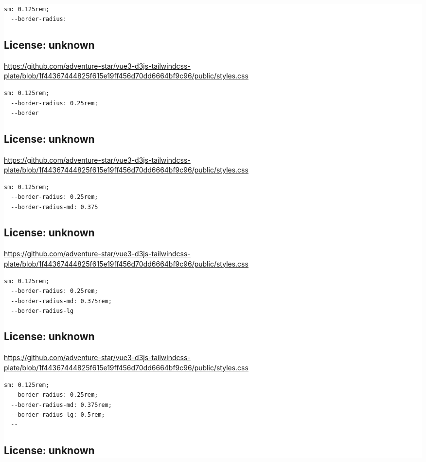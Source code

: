 ```
sm: 0.125rem;
  --border-radius:
```

## License: unknown

https://github.com/adventure-star/vue3-d3js-tailwindcss-plate/blob/1f44367444825f615e19ff456d70dd6664bf9c96/public/styles.css

```
sm: 0.125rem;
  --border-radius: 0.25rem;
  --border
```

## License: unknown

https://github.com/adventure-star/vue3-d3js-tailwindcss-plate/blob/1f44367444825f615e19ff456d70dd6664bf9c96/public/styles.css

```
sm: 0.125rem;
  --border-radius: 0.25rem;
  --border-radius-md: 0.375
```

## License: unknown

https://github.com/adventure-star/vue3-d3js-tailwindcss-plate/blob/1f44367444825f615e19ff456d70dd6664bf9c96/public/styles.css

```
sm: 0.125rem;
  --border-radius: 0.25rem;
  --border-radius-md: 0.375rem;
  --border-radius-lg
```

## License: unknown

https://github.com/adventure-star/vue3-d3js-tailwindcss-plate/blob/1f44367444825f615e19ff456d70dd6664bf9c96/public/styles.css

```
sm: 0.125rem;
  --border-radius: 0.25rem;
  --border-radius-md: 0.375rem;
  --border-radius-lg: 0.5rem;
  --
```

## License: unknown
